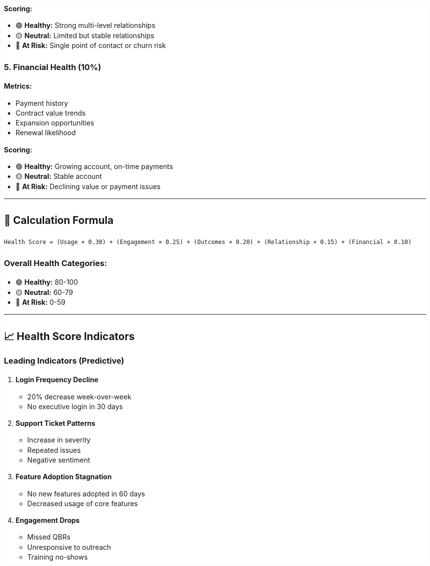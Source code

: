 **Scoring:**
- 🟢 **Healthy:** Strong multi-level relationships
- 🟡 **Neutral:** Limited but stable relationships
- 🔴 **At Risk:** Single point of contact or churn risk

### 5. Financial Health (10%)
**Metrics:**
- Payment history
- Contract value trends
- Expansion opportunities
- Renewal likelihood

**Scoring:**
- 🟢 **Healthy:** Growing account, on-time payments
- 🟡 **Neutral:** Stable account
- 🔴 **At Risk:** Declining value or payment issues

---

## 🧮 Calculation Formula

```
Health Score = (Usage × 0.30) + (Engagement × 0.25) + (Outcomes × 0.20) + (Relationship × 0.15) + (Financial × 0.10)
```

### Overall Health Categories:
- 🟢 **Healthy:** 80-100
- 🟡 **Neutral:** 60-79
- 🔴 **At Risk:** 0-59

---

## 📈 Health Score Indicators

### Leading Indicators (Predictive)
1. **Login Frequency Decline**
   - 20% decrease week-over-week
   - No executive login in 30 days

2. **Support Ticket Patterns**
   - Increase in severity
   - Repeated issues
   - Negative sentiment

3. **Feature Adoption Stagnation**
   - No new features adopted in 60 days
   - Decreased usage of core features

4. **Engagement Drops**
   - Missed QBRs
   - Unresponsive to outreach
   - Training no-shows
